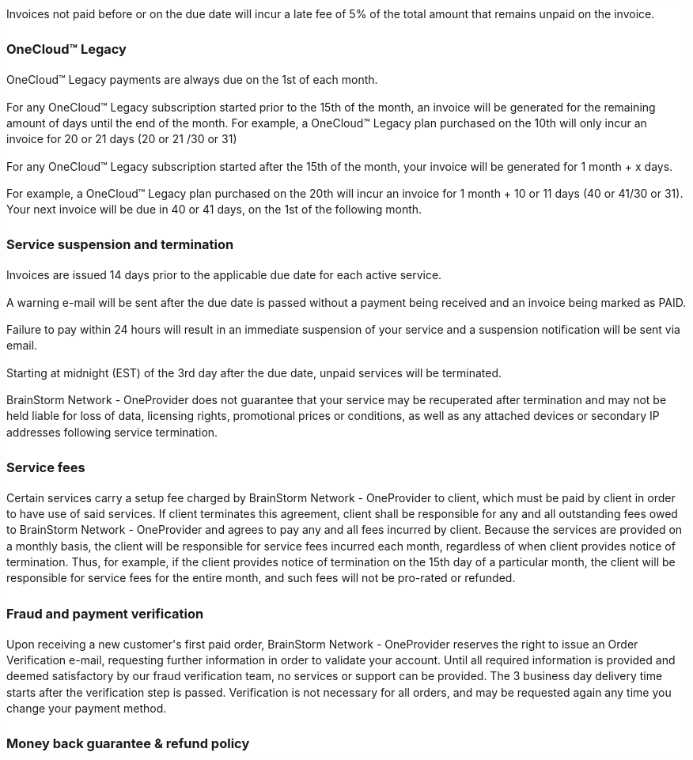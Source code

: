 Invoices not paid before or on the due date will incur a late fee of 5% of the total amount that remains unpaid on the invoice.

### OneCloud™ Legacy

OneCloud™ Legacy payments are always due on the 1st of each month.

For any OneCloud™ Legacy subscription started prior to the 15th of the month, an invoice will be generated for the remaining amount of days until the end of the month. For example, a OneCloud™ Legacy plan purchased on the 10th will only incur an invoice for 20 or 21 days (20 or 21 /30 or 31)

For any OneCloud™ Legacy subscription started after the 15th of the month, your invoice will be generated for 1 month + x days.

For example, a OneCloud™ Legacy plan purchased on the 20th will incur an invoice for 1 month + 10 or 11 days (40 or 41/30 or 31). Your next invoice will be due in 40 or 41 days, on the 1st of the following month.

### Service suspension and termination

Invoices are issued 14 days prior to the applicable due date for each active service.

A warning e-mail will be sent after the due date is passed without a payment being received and an invoice being marked as PAID.

Failure to pay within 24 hours will result in an immediate suspension of your service and a suspension notification will be sent via email.

Starting at midnight (EST) of the 3rd day after the due date, unpaid services will be terminated.

BrainStorm Network - OneProvider does not guarantee that your service may be recuperated after termination and may not be held liable for loss of data, licensing rights, promotional prices or conditions, as well as any attached devices or secondary IP addresses following service termination.

### Service fees

Certain services carry a setup fee charged by BrainStorm Network - OneProvider to client, which must be paid by client in order to have use of said services. If client terminates this agreement, client shall be responsible for any and all outstanding fees owed to BrainStorm Network - OneProvider and agrees to pay any and all fees incurred by client. Because the services are provided on a monthly basis, the client will be responsible for service fees incurred each month, regardless of when client provides notice of termination. Thus, for example, if the client provides notice of termination on the 15th day of a particular month, the client will be responsible for service fees for the entire month, and such fees will not be pro-rated or refunded.

### Fraud and payment verification

Upon receiving a new customer's first paid order, BrainStorm Network - OneProvider reserves the right to issue an Order Verification e-mail, requesting further information in order to validate your account. Until all required information is provided and deemed satisfactory by our fraud verification team, no services or support can be provided. The 3 business day delivery time starts after the verification step is passed. Verification is not necessary for all orders, and may be requested again any time you change your payment method.

### Money back guarantee & refund policy
